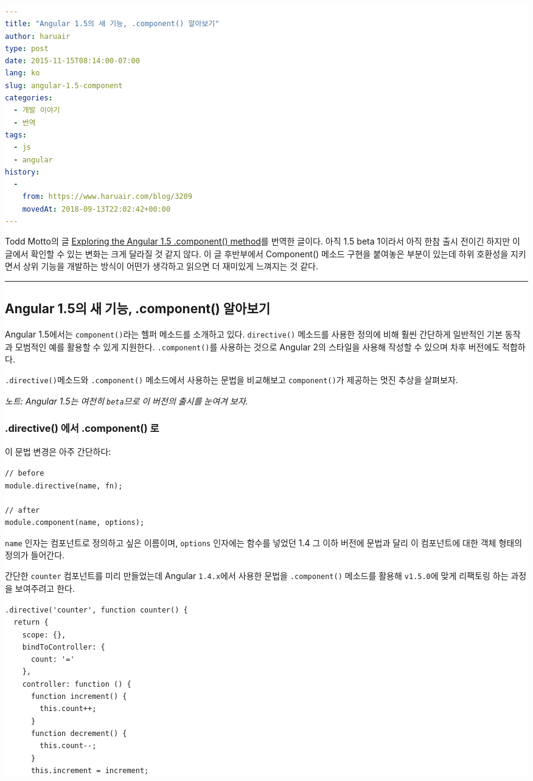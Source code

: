 ```yaml
---
title: "Angular 1.5의 새 기능, .component() 알아보기"
author: haruair
type: post
date: 2015-11-15T08:14:00-07:00
lang: ko
slug: angular-1.5-component
categories:
  - 개발 이야기
  - 번역
tags:
  - js
  - angular
history:
  -
    from: https://www.haruair.com/blog/3209
    movedAt: 2018-09-13T22:02:42+00:00
---
```


Todd Motto의 글 [Exploring the Angular 1.5 .component() method](http://toddmotto.com/no-scope-soup-bind-to-controller-angularjs/)를 번역한 글이다. 아직 1.5 beta 1이라서 아직 한참 출시 전이긴 하지만  이 글에서 확인할 수 있는 변화는 크게 달라질 것 같지 않다. 이 글 후반부에서 Component() 메소드 구현을 붙여놓은 부분이 있는데 하위 호환성을 지키면서 상위 기능을 개발하는 방식이 어떤가 생각하고 읽으면 더 재미있게 느껴지는 것 같다.

----

## Angular 1.5의 새 기능, .component() 알아보기

Angular 1.5에서는 `component()`라는 헬퍼 메소드를 소개하고 있다. `directive()` 메소드를 사용한 정의에 비해 훨씬 간단하게 일반적인 기본 동작과 모범적인 예를 활용할 수 있게 지원한다. `.component()`를 사용하는 것으로 Angular 2의 스타일을 사용해 작성할 수 있으며 차후 버전에도 적합하다.

`.directive()`메소드와 `.component()` 메소드에서 사용하는 문법을 비교해보고 `component()`가 제공하는 멋진 추상을 살펴보자.


_노트: Angular 1.5는 여전히 `beta`므로 이 버전의 출시를 눈여겨 보자._

### .directive() 에서 .component() 로

이 문법 변경은 아주 간단하다:

    // before
    module.directive(name, fn);

    // after
    module.component(name, options);

`name` 인자는 컴포넌트로 정의하고 싶은 이름이며, `options` 인자에는 함수를 넣었던 1.4 그 이하 버전에 문법과 달리 이 컴포넌트에 대한 객체 형태의 정의가 들어간다.

간단한 `counter` 컴포넌트를 미리 만들었는데 Angular `1.4.x`에서 사용한 문법을 `.component()` 메소드를 활용해 `v1.5.0`에 맞게 리팩토링 하는 과정을 보여주려고 한다.

    .directive('counter', function counter() {
      return {
        scope: {},
        bindToController: {
          count: '='
        },
        controller: function () {
          function increment() {
            this.count++;
          }
          function decrement() {
            this.count--;
          }
          this.increment = increment;